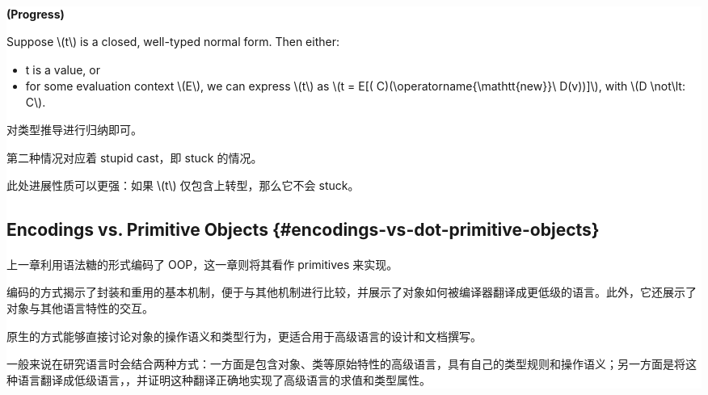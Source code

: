 <div class="theorem">

**(Progress)**

Suppose \\(t\\) is a closed, well-typed normal form. Then either:

-   t is a value, or
-   for some evaluation context \\(E\\), we can express \\(t\\) as \\(t = E[( C)(\operatorname{\mathtt{new}}\ D(v))]\\), with \\(D \not\lt: C\\).

</div>

<div class="proof">

对类型推导进行归纳即可。

</div>

第二种情况对应着 stupid cast，即 stuck 的情况。

此处进展性质可以更强：如果 \\(t\\)  仅包含上转型，那么它不会 stuck。


## Encodings vs. Primitive Objects {#encodings-vs-dot-primitive-objects}

上一章利用语法糖的形式编码了 OOP，这一章则将其看作 primitives 来实现。

编码的方式揭示了封装和重用的基本机制，便于与其他机制进行比较，并展示了对象如何被编译器翻译成更低级的语言。此外，它还展示了对象与其他语言特性的交互。

原生的方式能够直接讨论对象的操作语义和类型行为，更适合用于高级语言的设计和文档撰写。

一般来说在研究语言时会结合两种方式：一方面是包含对象、类等原始特性的高级语言，具有自己的类型规则和操作语义；另一方面是将这种语言翻译成低级语言，，并证明这种翻译正确地实现了高级语言的求值和类型属性。
